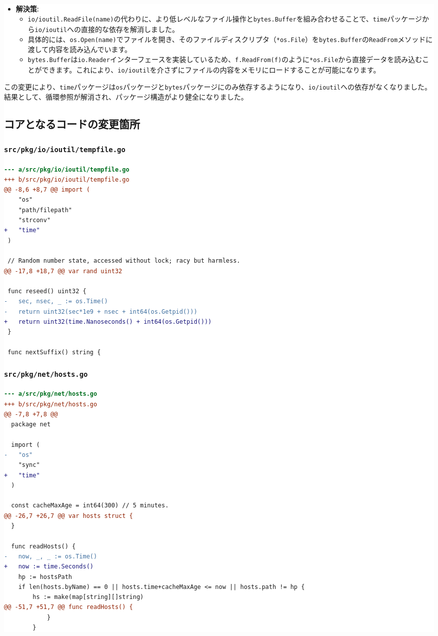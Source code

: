 *   **解決策**:
    *   `io/ioutil.ReadFile(name)`の代わりに、より低レベルなファイル操作と`bytes.Buffer`を組み合わせることで、`time`パッケージから`io/ioutil`への直接的な依存を解消しました。
    *   具体的には、`os.Open(name)`でファイルを開き、そのファイルディスクリプタ（`*os.File`）を`bytes.Buffer`の`ReadFrom`メソッドに渡して内容を読み込んでいます。
    *   `bytes.Buffer`は`io.Reader`インターフェースを実装しているため、`f.ReadFrom(f)`のように`*os.File`から直接データを読み込むことができます。これにより、`io/ioutil`を介さずにファイルの内容をメモリにロードすることが可能になります。

この変更により、`time`パッケージは`os`パッケージと`bytes`パッケージにのみ依存するようになり、`io/ioutil`への依存がなくなりました。結果として、循環参照が解消され、パッケージ構造がより健全になりました。

## コアとなるコードの変更箇所

### `src/pkg/io/ioutil/tempfile.go`

```diff
--- a/src/pkg/io/ioutil/tempfile.go
+++ b/src/pkg/io/ioutil/tempfile.go
@@ -8,6 +8,7 @@ import (
  	"os"
  	"path/filepath"
  	"strconv"
+	"time"
 )
 
 // Random number state, accessed without lock; racy but harmless.
@@ -17,8 +18,7 @@ var rand uint32
 
 func reseed() uint32 {
-	sec, nsec, _ := os.Time()
-	return uint32(sec*1e9 + nsec + int64(os.Getpid()))
+	return uint32(time.Nanoseconds() + int64(os.Getpid()))
 }
 
 func nextSuffix() string {
```

### `src/pkg/net/hosts.go`

```diff
--- a/src/pkg/net/hosts.go
+++ b/src/pkg/net/hosts.go
@@ -7,8 +7,8 @@
  package net
 
  import (
-	"os"
  	"sync"
+	"time"
  )
 
  const cacheMaxAge = int64(300) // 5 minutes.
@@ -26,7 +26,7 @@ var hosts struct {
  }
 
  func readHosts() {
-	now, _, _ := os.Time()
+	now := time.Seconds()
  	hp := hostsPath
  	if len(hosts.byName) == 0 || hosts.time+cacheMaxAge <= now || hosts.path != hp {
  		hs := make(map[string][]string)
@@ -51,7 +51,7 @@ func readHosts() {
  			}
  		}
```